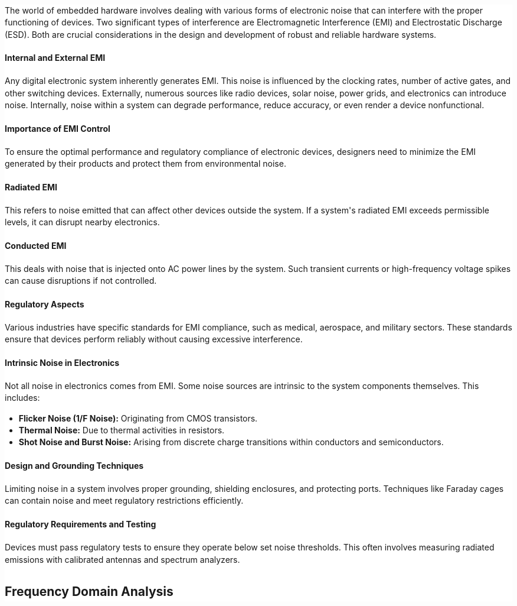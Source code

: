 The world of embedded hardware involves dealing with various forms of electronic noise that can interfere with the proper functioning of devices. Two significant types of interference are Electromagnetic Interference (EMI) and Electrostatic Discharge (ESD). Both are crucial considerations in the design and development of robust and reliable hardware systems.

#### Internal and External EMI

Any digital electronic system inherently generates EMI. This noise is influenced by the clocking rates, number of active gates, and other switching devices. Externally, numerous sources like radio devices, solar noise, power grids, and electronics can introduce noise. Internally, noise within a system can degrade performance, reduce accuracy, or even render a device nonfunctional.

#### Importance of EMI Control

To ensure the optimal performance and regulatory compliance of electronic devices, designers need to minimize the EMI generated by their products and protect them from environmental noise.

#### Radiated EMI

This refers to noise emitted that can affect other devices outside the system. If a system's radiated EMI exceeds permissible levels, it can disrupt nearby electronics.

#### Conducted EMI

This deals with noise that is injected onto AC power lines by the system. Such transient currents or high-frequency voltage spikes can cause disruptions if not controlled.

#### Regulatory Aspects

Various industries have specific standards for EMI compliance, such as medical, aerospace, and military sectors. These standards ensure that devices perform reliably without causing excessive interference.

#### Intrinsic Noise in Electronics

Not all noise in electronics comes from EMI. Some noise sources are intrinsic to the system components themselves. This includes:

- **Flicker Noise (1/F Noise):** Originating from CMOS transistors.
- **Thermal Noise:** Due to thermal activities in resistors.
- **Shot Noise and Burst Noise:** Arising from discrete charge transitions within conductors and semiconductors.

#### Design and Grounding Techniques

Limiting noise in a system involves proper grounding, shielding enclosures, and protecting ports. Techniques like Faraday cages can contain noise and meet regulatory restrictions efficiently.

#### Regulatory Requirements and Testing

Devices must pass regulatory tests to ensure they operate below set noise thresholds. This often involves measuring radiated emissions with calibrated antennas and spectrum analyzers.

## Frequency Domain Analysis
